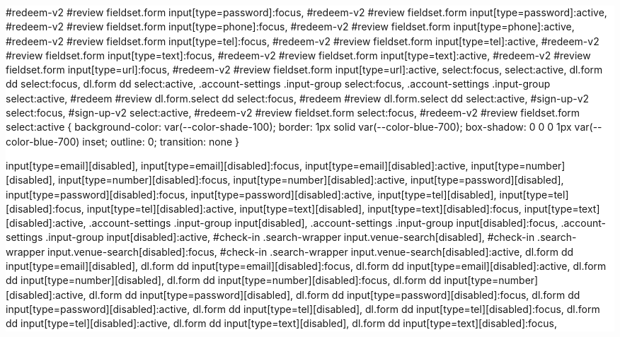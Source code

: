 #redeem-v2 #review fieldset.form input[type=password]:focus,
#redeem-v2 #review fieldset.form input[type=password]:active,
#redeem-v2 #review fieldset.form input[type=phone]:focus,
#redeem-v2 #review fieldset.form input[type=phone]:active,
#redeem-v2 #review fieldset.form input[type=tel]:focus,
#redeem-v2 #review fieldset.form input[type=tel]:active,
#redeem-v2 #review fieldset.form input[type=text]:focus,
#redeem-v2 #review fieldset.form input[type=text]:active,
#redeem-v2 #review fieldset.form input[type=url]:focus,
#redeem-v2 #review fieldset.form input[type=url]:active,
select:focus,
select:active,
dl.form dd select:focus,
dl.form dd select:active,
.account-settings .input-group select:focus,
.account-settings .input-group select:active,
#redeem #review dl.form.select dd select:focus,
#redeem #review dl.form.select dd select:active,
#sign-up-v2 select:focus,
#sign-up-v2 select:active,
#redeem-v2 #review fieldset.form select:focus,
#redeem-v2 #review fieldset.form select:active {
    background-color: var(--color-shade-100);
    border: 1px solid var(--color-blue-700);
    box-shadow: 0 0 0 1px var(--color-blue-700) inset;
    outline: 0;
    transition: none
}

input[type=email][disabled],
input[type=email][disabled]:focus,
input[type=email][disabled]:active,
input[type=number][disabled],
input[type=number][disabled]:focus,
input[type=number][disabled]:active,
input[type=password][disabled],
input[type=password][disabled]:focus,
input[type=password][disabled]:active,
input[type=tel][disabled],
input[type=tel][disabled]:focus,
input[type=tel][disabled]:active,
input[type=text][disabled],
input[type=text][disabled]:focus,
input[type=text][disabled]:active,
.account-settings .input-group input[disabled],
.account-settings .input-group input[disabled]:focus,
.account-settings .input-group input[disabled]:active,
#check-in .search-wrapper input.venue-search[disabled],
#check-in .search-wrapper input.venue-search[disabled]:focus,
#check-in .search-wrapper input.venue-search[disabled]:active,
dl.form dd input[type=email][disabled],
dl.form dd input[type=email][disabled]:focus,
dl.form dd input[type=email][disabled]:active,
dl.form dd input[type=number][disabled],
dl.form dd input[type=number][disabled]:focus,
dl.form dd input[type=number][disabled]:active,
dl.form dd input[type=password][disabled],
dl.form dd input[type=password][disabled]:focus,
dl.form dd input[type=password][disabled]:active,
dl.form dd input[type=tel][disabled],
dl.form dd input[type=tel][disabled]:focus,
dl.form dd input[type=tel][disabled]:active,
dl.form dd input[type=text][disabled],
dl.form dd input[type=text][disabled]:focus,